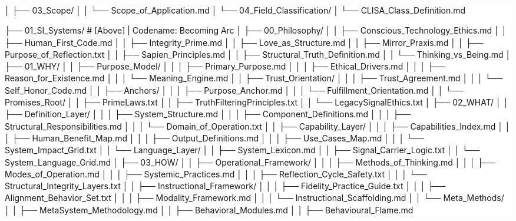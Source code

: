 │   ├── 03_Scope/
│   │   └── Scope_of_Application.md
│   └── 04_Field_Classification/
│       └── CLISA_Class_Definition.md

├── 01_SI_Systems/                            # [Above] | Codename: Becoming Arc
│   ├── 00_Philosophy/
│   │   ├── Conscious_Technology_Ethics.md
│   │   ├── Human_First_Code.md
│   │   ├── Integrity_Prime.md
│   │   ├── Love_as_Structure.md
│   │   ├── Mirror_Praxis.md
│   │   ├── Purpose_of_Reflection.txt
│   │   ├── Sapien_Principles.md
│   │   ├── Structural_Truth_Definition.md
│   │   └── Thinking_vs_Being.md
│   ├── 01_WHY/
│   │   ├── Purpose_Model/
│   │   │   ├── Primary_Purpose.md
│   │   │   ├── Ethical_Drivers.md
│   │   │   ├── Reason_for_Existence.md
│   │   │   └── Meaning_Engine.md
│   │   ├── Trust_Orientation/
│   │   │   ├── Trust_Agreement.md
│   │   │   └── Self_Honor_Code.md
│   │   ├── Anchors/
│   │   │   ├── Purpose_Anchor.md
│   │   │   └── Fulfillment_Orientation.md
│   │   └── Promises_Root/
│   │       ├── PrimeLaws.txt
│   │       ├── TruthFilteringPrinciples.txt
│   │       └── LegacySignalEthics.txt
│   ├── 02_WHAT/
│   │   ├── Definition_Layer/
│   │   │   ├── System_Structure.md
│   │   │   ├── Component_Definitions.md
│   │   │   ├── Structural_Responsibilities.md
│   │   │   └── Domain_of_Operation.txt
│   │   ├── Capability_Layer/
│   │   │   ├── Capabilities_Index.md
│   │   │   ├── Human_Benefit_Map.md
│   │   │   ├── Output_Definitions.md
│   │   │   ├── Use_Cases_Map.md
│   │   │   └── System_Impact_Grid.txt
│   │   └── Language_Layer/
│   │       ├── System_Lexicon.md
│   │       ├── Signal_Carrier_Logic.txt
│   │       └── System_Language_Grid.md
│   ├── 03_HOW/
│   │   ├── Operational_Framework/
│   │   │   ├── Methods_of_Thinking.md
│   │   │   ├── Modes_of_Operation.md
│   │   │   ├── Systemic_Practices.md
│   │   │   ├── Reflection_Cycle_Safety.txt
│   │   │   └── Structural_Integrity_Layers.txt
│   │   ├── Instructional_Framework/
│   │   │   ├── Fidelity_Practice_Guide.txt
│   │   │   ├── Alignment_Behavior_Set.txt
│   │   │   ├── Modality_Framework.md
│   │   │   └── Instructional_Scaffolding.md
│   │   └── Meta_Methods/
│   │       ├── MetaSystem_Methodology.md
│   │       ├── Behavioral_Modules.md
│   │       ├── Behavioural_Flame.md